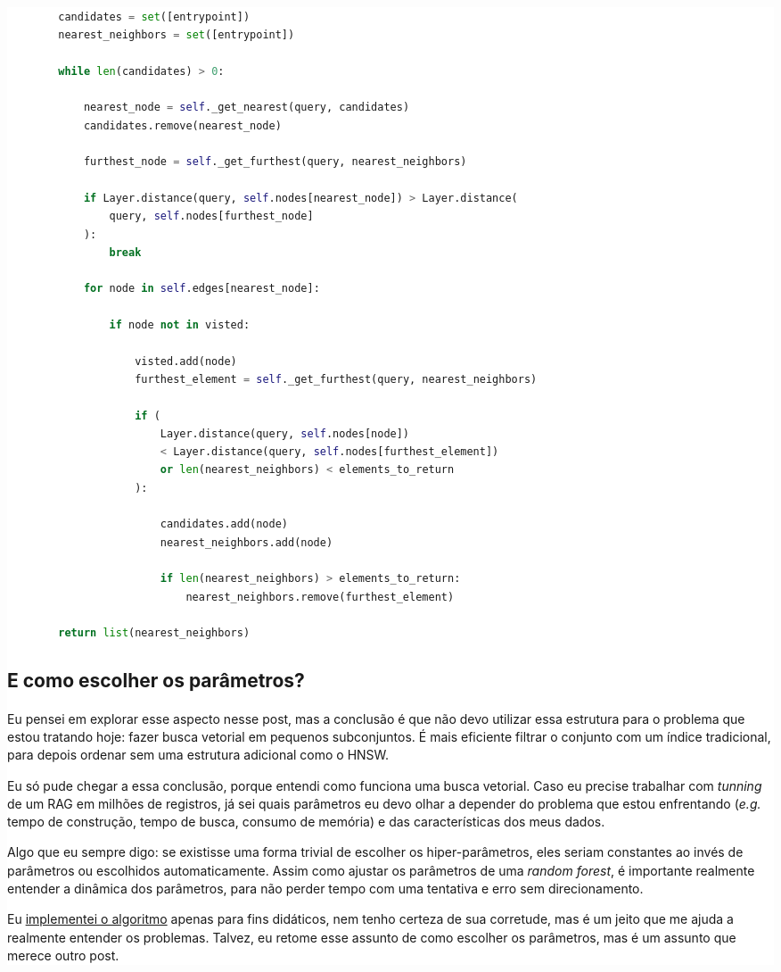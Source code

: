 ```python
        candidates = set([entrypoint])
        nearest_neighbors = set([entrypoint])

        while len(candidates) > 0:

            nearest_node = self._get_nearest(query, candidates)
            candidates.remove(nearest_node)

            furthest_node = self._get_furthest(query, nearest_neighbors)

            if Layer.distance(query, self.nodes[nearest_node]) > Layer.distance(
                query, self.nodes[furthest_node]
            ):
                break

            for node in self.edges[nearest_node]:

                if node not in visted:

                    visted.add(node)
                    furthest_element = self._get_furthest(query, nearest_neighbors)

                    if (
                        Layer.distance(query, self.nodes[node])
                        < Layer.distance(query, self.nodes[furthest_element])
                        or len(nearest_neighbors) < elements_to_return
                    ):

                        candidates.add(node)
                        nearest_neighbors.add(node)

                        if len(nearest_neighbors) > elements_to_return:
                            nearest_neighbors.remove(furthest_element)

        return list(nearest_neighbors)
```

## E como escolher os parâmetros?

Eu pensei em explorar esse aspecto nesse post, mas a conclusão é que não devo utilizar essa estrutura para o problema que estou tratando hoje: fazer busca vetorial em pequenos subconjuntos. É mais eficiente filtrar o conjunto com um índice tradicional, para depois ordenar sem uma estrutura adicional como o HNSW.

Eu só pude chegar a essa conclusão, porque entendi como funciona uma busca vetorial. Caso eu precise trabalhar com *tunning* de um RAG em milhões de registros, já sei quais parâmetros eu devo olhar a depender do problema que estou enfrentando (*e.g.* tempo de construção, tempo de busca, consumo de memória) e das características dos meus dados.

Algo que eu sempre digo: se existisse uma forma trivial de escolher os hiper-parâmetros, eles seriam constantes ao invés de parâmetros ou escolhidos automaticamente. Assim como ajustar os parâmetros de uma *random forest*, é importante realmente entender a dinâmica dos parâmetros, para não perder tempo com uma tentativa e erro sem direcionamento.

Eu [implementei o algoritmo](https://github.com/gdarruda/hnsw-python) apenas para fins didáticos, nem tenho certeza de sua corretude, mas é um jeito que me ajuda a realmente entender os problemas. Talvez, eu retome esse assunto de como escolher os parâmetros, mas é um assunto que merece outro post.